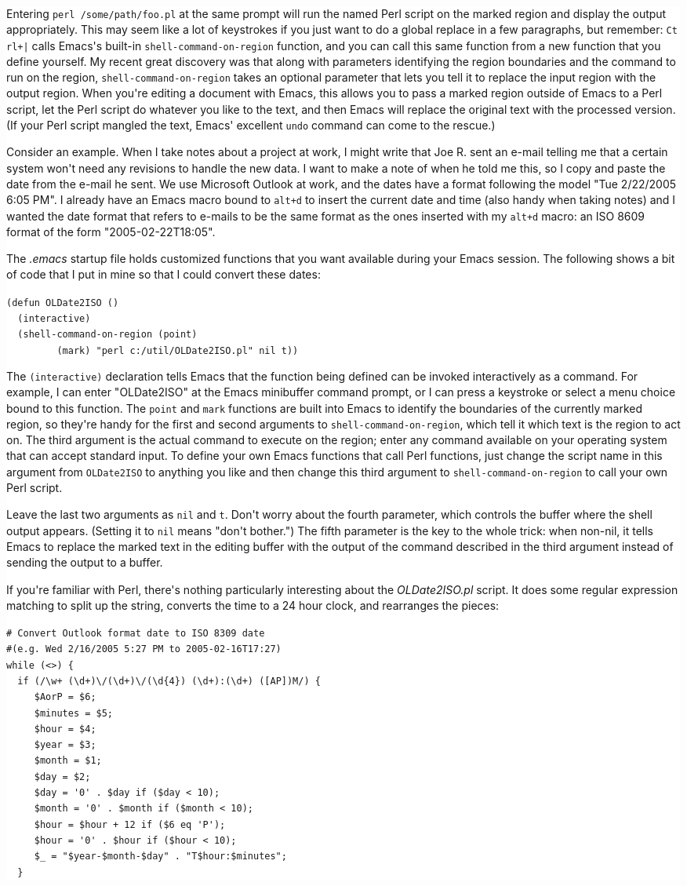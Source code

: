 Entering `perl /some/path/foo.pl` at the same prompt will run the named Perl script on the marked region and display the output appropriately. This may seem like a lot of keystrokes if you just want to do a global replace in a few paragraphs, but remember: `Ctrl+|` calls Emacs's built-in `shell-command-on-region` function, and you can call this same function from a new function that you define yourself. My recent great discovery was that along with parameters identifying the region boundaries and the command to run on the region, `shell-command-on-region` takes an optional parameter that lets you tell it to replace the input region with the output region. When you're editing a document with Emacs, this allows you to pass a marked region outside of Emacs to a Perl script, let the Perl script do whatever you like to the text, and then Emacs will replace the original text with the processed version. (If your Perl script mangled the text, Emacs' excellent `undo` command can come to the rescue.)

Consider an example. When I take notes about a project at work, I might write that Joe R. sent an e-mail telling me that a certain system won't need any revisions to handle the new data. I want to make a note of when he told me this, so I copy and paste the date from the e-mail he sent. We use Microsoft Outlook at work, and the dates have a format following the model "Tue 2/22/2005 6:05 PM". I already have an Emacs macro bound to `alt+d` to insert the current date and time (also handy when taking notes) and I wanted the date format that refers to e-mails to be the same format as the ones inserted with my `alt+d` macro: an ISO 8609 format of the form "2005-02-22T18:05".

The *.emacs* startup file holds customized functions that you want available during your Emacs session. The following shows a bit of code that I put in mine so that I could convert these dates:

    (defun OLDate2ISO ()
      (interactive)
      (shell-command-on-region (point)
             (mark) "perl c:/util/OLDate2ISO.pl" nil t))

The `(interactive)` declaration tells Emacs that the function being defined can be invoked interactively as a command. For example, I can enter "OLDate2ISO" at the Emacs minibuffer command prompt, or I can press a keystroke or select a menu choice bound to this function. The `point` and `mark` functions are built into Emacs to identify the boundaries of the currently marked region, so they're handy for the first and second arguments to `shell-command-on-region`, which tell it which text is the region to act on. The third argument is the actual command to execute on the region; enter any command available on your operating system that can accept standard input. To define your own Emacs functions that call Perl functions, just change the script name in this argument from `OLDate2ISO` to anything you like and then change this third argument to `shell-command-on-region` to call your own Perl script.

Leave the last two arguments as `nil` and `t`. Don't worry about the fourth parameter, which controls the buffer where the shell output appears. (Setting it to `nil` means "don't bother.") The fifth parameter is the key to the whole trick: when non-nil, it tells Emacs to replace the marked text in the editing buffer with the output of the command described in the third argument instead of sending the output to a buffer.

If you're familiar with Perl, there's nothing particularly interesting about the *OLDate2ISO.pl* script. It does some regular expression matching to split up the string, converts the time to a 24 hour clock, and rearranges the pieces:

    # Convert Outlook format date to ISO 8309 date 
    #(e.g. Wed 2/16/2005 5:27 PM to 2005-02-16T17:27)
    while (<>) {
      if (/\w+ (\d+)\/(\d+)\/(\d{4}) (\d+):(\d+) ([AP])M/) {
         $AorP = $6;
         $minutes = $5;
         $hour = $4;
         $year = $3;
         $month = $1;
         $day = $2;
         $day = '0' . $day if ($day < 10);
         $month = '0' . $month if ($month < 10);
         $hour = $hour + 12 if ($6 eq 'P');
         $hour = '0' . $hour if ($hour < 10);
         $_ = "$year-$month-$day" . "T$hour:$minutes";
      }